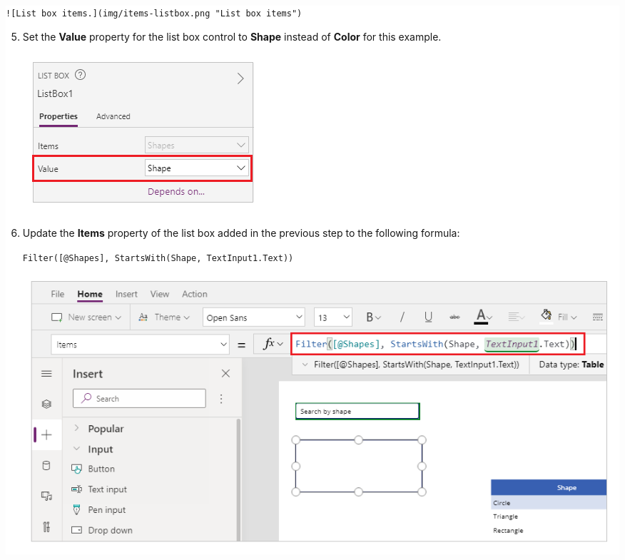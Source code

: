     ![List box items.](img/items-listbox.png "List box items")
    
5.  Set the **Value** property for the list box control to **Shape** instead of **Color** for this example.
    
    ![List box value.](img/listbox-value.png "List box value")
    
6.  Update the **Items** property of the list box added in the previous step to the following formula:
    
    
    ```
    Filter([@Shapes], StartsWith(Shape, TextInput1.Text))
    ```
    
    ![Search box items property.](img/search-box-items.png "Search box items property")
    